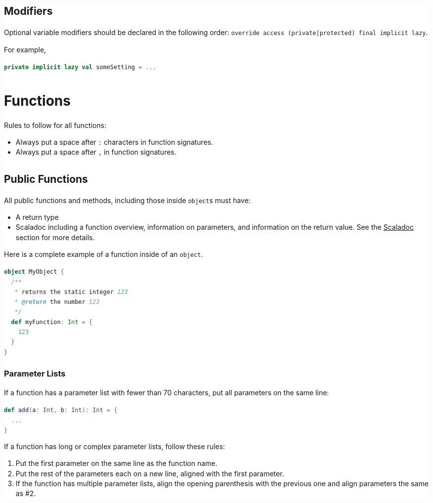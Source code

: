 ## Modifiers

Optional variable modifiers should be declared in the following order: `override access (private|protected) final implicit lazy`.

For example,

```scala
private implicit lazy val someSetting = ...
```

# Functions

Rules to follow for all functions:

* Always put a space after `:` characters in function signatures.
* Always put a space after `,` in function signatures.

## Public Functions
All public functions and methods, including those inside `object`s must have:

* A return type
* Scaladoc including a function overview, information on parameters, and information on the return value. See the [Scaladoc](#scaladoc-comments-and-annotations) section for more details.

Here is a complete example of a function inside of an `object`.

```scala
object MyObject {
  /**
   * returns the static integer 123
   * @return the number 123
   */
  def myFunction: Int = {
    123
  }
}
```

### Parameter Lists

If a function has a parameter list with fewer than 70 characters, put all parameters on the same line:

```scala
def add(a: Int, b: Int): Int = {
  ...
}
```

If a function has long or complex parameter lists, follow these rules:

1. Put the first parameter on the same line as the function name.
2. Put the rest of the parameters each on a new line, aligned with the first parameter.
3. If the function has multiple parameter lists, align the opening parenthesis with the previous one and align
parameters the same as #2.
